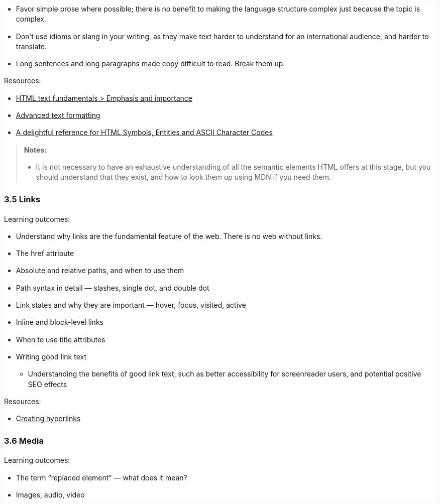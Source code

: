   - Favor simple prose where possible; there is no benefit to making the language structure complex just because the topic is complex.

  - Don’t use idioms or slang in your writing, as they make text harder to understand for an international audience, and harder to translate.

  - Long sentences and long paragraphs made copy difficult to read. Break them up.

Resources:

- [HTML text fundamentals \> Emphasis and importance](https://developer.mozilla.org/docs/Learn/HTML/Introduction_to_HTML/HTML_text_fundamentals#emphasis_and_importance)

- [Advanced text formatting](https://developer.mozilla.org/docs/Learn/HTML/Introduction_to_HTML/Advanced_text_formatting)

- [A delightful reference for HTML Symbols, Entities and ASCII Character Codes](https://www.toptal.com/designers/htmlarrows/)

> **Notes:**
> 
> - It is not necessary to have an exhaustive understanding of all the semantic elements HTML offers at this stage, but you should understand that they exist, and how to look them up using MDN if you need them.

### 3.5 Links

Learning outcomes:

- Understand why links are the fundamental feature of the web. There is no web without links.

- The href attribute

- Absolute and relative paths, and when to use them

- Path syntax in detail — slashes, single dot, and double dot

- Link states and why they are important — hover, focus, visited, active

- Inline and block-level links

- When to use title attributes

- Writing good link text

  - Understanding the benefits of good link text, such as better accessibility for screenreader users, and potential positive SEO effects

Resources:

- [Creating hyperlinks](https://developer.mozilla.org/docs/Learn/HTML/Introduction_to_HTML/Creating_hyperlinks)

### 3.6 Media

Learning outcomes:

- The term “replaced element” — what does it mean?

- Images, audio, video
